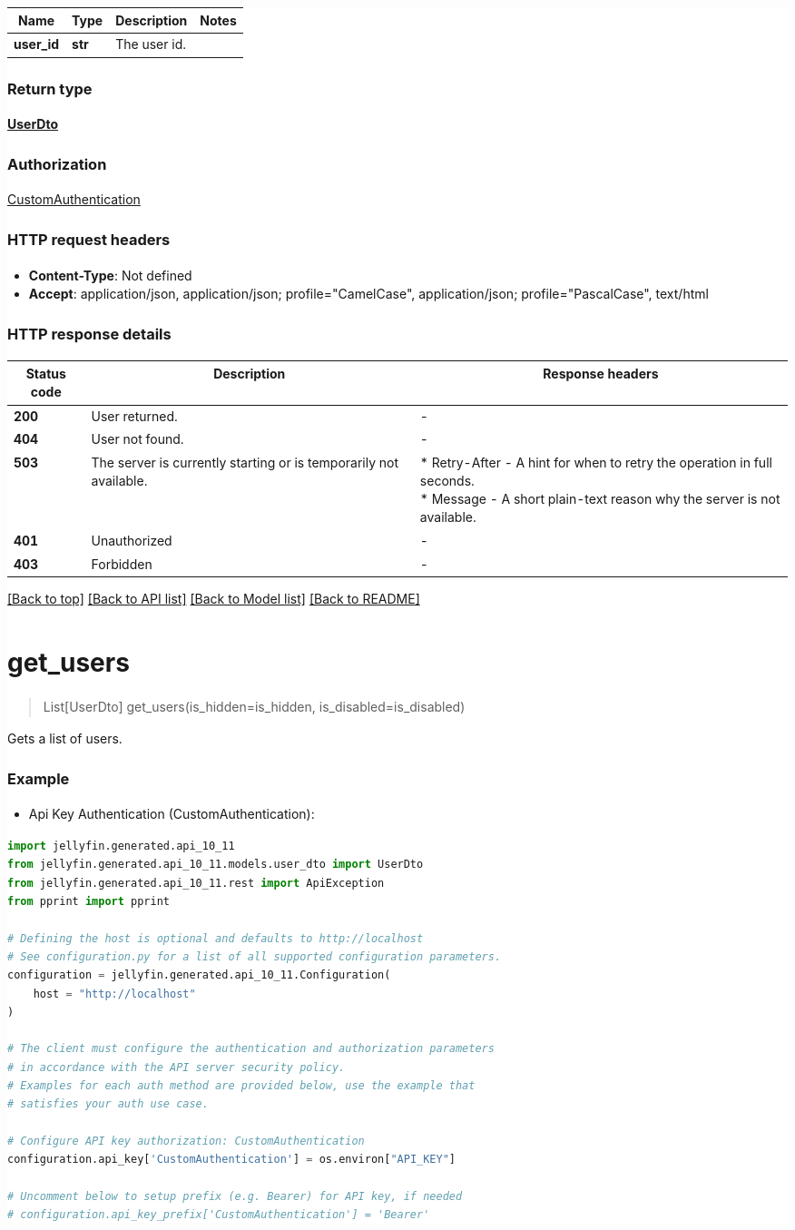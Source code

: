 
Name | Type | Description  | Notes
------------- | ------------- | ------------- | -------------
 **user_id** | **str**| The user id. | 

### Return type

[**UserDto**](UserDto.md)

### Authorization

[CustomAuthentication](../README.md#CustomAuthentication)

### HTTP request headers

 - **Content-Type**: Not defined
 - **Accept**: application/json, application/json; profile="CamelCase", application/json; profile="PascalCase", text/html

### HTTP response details

| Status code | Description | Response headers |
|-------------|-------------|------------------|
**200** | User returned. |  -  |
**404** | User not found. |  -  |
**503** | The server is currently starting or is temporarily not available. |  * Retry-After - A hint for when to retry the operation in full seconds. <br>  * Message - A short plain-text reason why the server is not available. <br>  |
**401** | Unauthorized |  -  |
**403** | Forbidden |  -  |

[[Back to top]](#) [[Back to API list]](../README.md#documentation-for-api-endpoints) [[Back to Model list]](../README.md#documentation-for-models) [[Back to README]](../README.md)

# **get_users**
> List[UserDto] get_users(is_hidden=is_hidden, is_disabled=is_disabled)

Gets a list of users.

### Example

* Api Key Authentication (CustomAuthentication):

```python
import jellyfin.generated.api_10_11
from jellyfin.generated.api_10_11.models.user_dto import UserDto
from jellyfin.generated.api_10_11.rest import ApiException
from pprint import pprint

# Defining the host is optional and defaults to http://localhost
# See configuration.py for a list of all supported configuration parameters.
configuration = jellyfin.generated.api_10_11.Configuration(
    host = "http://localhost"
)

# The client must configure the authentication and authorization parameters
# in accordance with the API server security policy.
# Examples for each auth method are provided below, use the example that
# satisfies your auth use case.

# Configure API key authorization: CustomAuthentication
configuration.api_key['CustomAuthentication'] = os.environ["API_KEY"]

# Uncomment below to setup prefix (e.g. Bearer) for API key, if needed
# configuration.api_key_prefix['CustomAuthentication'] = 'Bearer'
```
